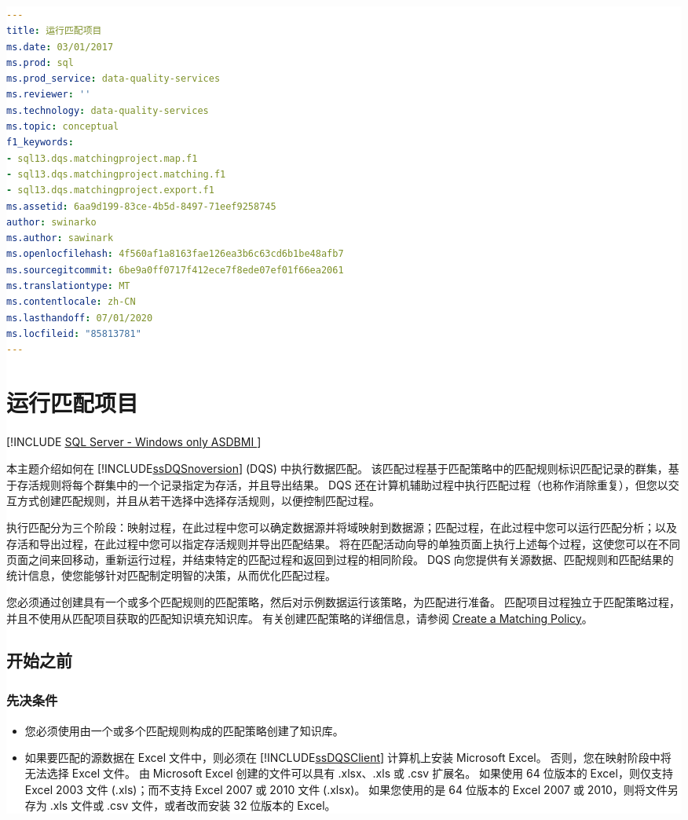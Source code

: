 ```yaml
---
title: 运行匹配项目
ms.date: 03/01/2017
ms.prod: sql
ms.prod_service: data-quality-services
ms.reviewer: ''
ms.technology: data-quality-services
ms.topic: conceptual
f1_keywords:
- sql13.dqs.matchingproject.map.f1
- sql13.dqs.matchingproject.matching.f1
- sql13.dqs.matchingproject.export.f1
ms.assetid: 6aa9d199-83ce-4b5d-8497-71eef9258745
author: swinarko
ms.author: sawinark
ms.openlocfilehash: 4f560af1a8163fae126ea3b6c63cd6b1be48afb7
ms.sourcegitcommit: 6be9a0ff0717f412ece7f8ede07ef01f66ea2061
ms.translationtype: MT
ms.contentlocale: zh-CN
ms.lasthandoff: 07/01/2020
ms.locfileid: "85813781"
---
```

# <a name="run-a-matching-project"></a>运行匹配项目

[!INCLUDE [SQL Server - Windows only ASDBMI  ](../includes/applies-to-version/sql-windows-only-asdbmi.md)]

  本主题介绍如何在 [!INCLUDE[ssDQSnoversion](../includes/ssdqsnoversion-md.md)] (DQS) 中执行数据匹配。 该匹配过程基于匹配策略中的匹配规则标识匹配记录的群集，基于存活规则将每个群集中的一个记录指定为存活，并且导出结果。 DQS 还在计算机辅助过程中执行匹配过程（也称作消除重复），但您以交互方式创建匹配规则，并且从若干选择中选择存活规则，以便控制匹配过程。  
  
 执行匹配分为三个阶段：映射过程，在此过程中您可以确定数据源并将域映射到数据源；匹配过程，在此过程中您可以运行匹配分析；以及存活和导出过程，在此过程中您可以指定存活规则并导出匹配结果。 将在匹配活动向导的单独页面上执行上述每个过程，这使您可以在不同页面之间来回移动，重新运行过程，并结束特定的匹配过程和返回到过程的相同阶段。 DQS 向您提供有关源数据、匹配规则和匹配结果的统计信息，使您能够针对匹配制定明智的决策，从而优化匹配过程。  
  
 您必须通过创建具有一个或多个匹配规则的匹配策略，然后对示例数据运行该策略，为匹配进行准备。 匹配项目过程独立于匹配策略过程，并且不使用从匹配项目获取的匹配知识填充知识库。 有关创建匹配策略的详细信息，请参阅 [Create a Matching Policy](../data-quality-services/create-a-matching-policy.md)。  
  
##  <a name="before-you-begin"></a><a name="BeforeYouBegin"></a> 开始之前  
  
###  <a name="prerequisites"></a><a name="Prerequisites"></a>先决条件  
  
-   您必须使用由一个或多个匹配规则构成的匹配策略创建了知识库。  
  
-   如果要匹配的源数据在 Excel 文件中，则必须在 [!INCLUDE[ssDQSClient](../includes/ssdqsclient-md.md)] 计算机上安装 Microsoft Excel。 否则，您在映射阶段中将无法选择 Excel 文件。 由 Microsoft Excel 创建的文件可以具有 .xlsx、.xls 或 .csv 扩展名。 如果使用 64 位版本的 Excel，则仅支持 Excel 2003 文件 (.xls)；而不支持 Excel 2007 或 2010 文件 (.xlsx)。 如果您使用的是 64 位版本的 Excel 2007 或 2010，则将文件另存为 .xls 文件或 .csv 文件，或者改而安装 32 位版本的 Excel。  
  